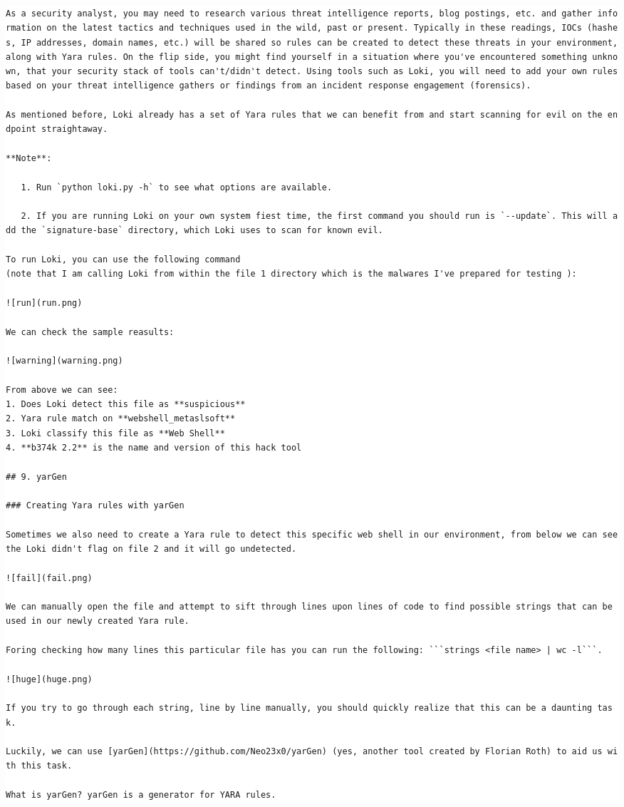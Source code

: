 ```
As a security analyst, you may need to research various threat intelligence reports, blog postings, etc. and gather information on the latest tactics and techniques used in the wild, past or present. Typically in these readings, IOCs (hashes, IP addresses, domain names, etc.) will be shared so rules can be created to detect these threats in your environment, along with Yara rules. On the flip side, you might find yourself in a situation where you've encountered something unknown, that your security stack of tools can't/didn't detect. Using tools such as Loki, you will need to add your own rules based on your threat intelligence gathers or findings from an incident response engagement (forensics). 

As mentioned before, Loki already has a set of Yara rules that we can benefit from and start scanning for evil on the endpoint straightaway.

**Note**:

   1. Run `python loki.py -h` to see what options are available.

   2. If you are running Loki on your own system fiest time, the first command you should run is `--update`. This will add the `signature-base` directory, which Loki uses to scan for known evil.

To run Loki, you can use the following command
(note that I am calling Loki from within the file 1 directory which is the malwares I've prepared for testing ):

![run](run.png)

We can check the sample reasults:

![warning](warning.png)

From above we can see:
1. Does Loki detect this file as **suspicious**
2. Yara rule match on **webshell_metaslsoft**
3. Loki classify this file as **Web Shell**
4. **b374k 2.2** is the name and version of this hack tool

## 9. yarGen

### Creating Yara rules with yarGen

Sometimes we also need to create a Yara rule to detect this specific web shell in our environment, from below we can see the Loki didn't flag on file 2 and it will go undetected.

![fail](fail.png)

We can manually open the file and attempt to sift through lines upon lines of code to find possible strings that can be used in our newly created Yara rule.

Foring checking how many lines this particular file has you can run the following: ```strings <file name> | wc -l```.

![huge](huge.png)

If you try to go through each string, line by line manually, you should quickly realize that this can be a daunting task. 

Luckily, we can use [yarGen](https://github.com/Neo23x0/yarGen) (yes, another tool created by Florian Roth) to aid us with this task.

What is yarGen? yarGen is a generator for YARA rules.

```